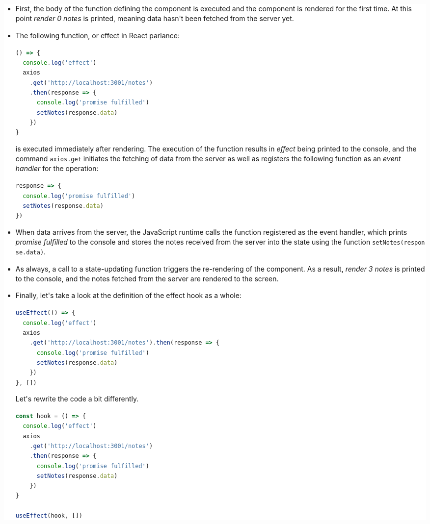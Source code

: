 * First, the body of the function defining the component is executed and the component is rendered for the first time. At this point _render 0 notes_ is printed, meaning data hasn't been fetched from the server yet.  

* The following function, or effect in React parlance:  

  ```javascript
  () => {
    console.log('effect')
    axios
      .get('http://localhost:3001/notes')
      .then(response => {
        console.log('promise fulfilled')
        setNotes(response.data)
      })
  }
  ```

  is executed immediately after rendering. The execution of the function results in _effect_ being printed to the console, and the command `axios.get` initiates the fetching of data from the server as well as registers the following function as an _event handler_ for the operation:  

  ```javascript
  response => {
    console.log('promise fulfilled')
    setNotes(response.data)
  })
  ```

* When data arrives from the server, the JavaScript runtime calls the function registered as the event handler, which prints _promise fulfilled_ to the console and stores the notes received from the server into the state using the function `setNotes(response.data)`.

* As always, a call to a state-updating function triggers the re-rendering of the component. As a result, _render 3 notes_ is printed to the console, and the notes fetched from the server are rendered to the screen.

* Finally, let's take a look at the definition of the effect hook as a whole:

  ```javascript
  useEffect(() => {
    console.log('effect')
    axios
      .get('http://localhost:3001/notes').then(response => {
        console.log('promise fulfilled')
        setNotes(response.data)
      })
  }, [])
  ```

  Let's rewrite the code a bit differently.

  ```javascript
  const hook = () => {
    console.log('effect')
    axios
      .get('http://localhost:3001/notes')
      .then(response => {
        console.log('promise fulfilled')
        setNotes(response.data)
      })
  }
  
  useEffect(hook, [])
  ```
